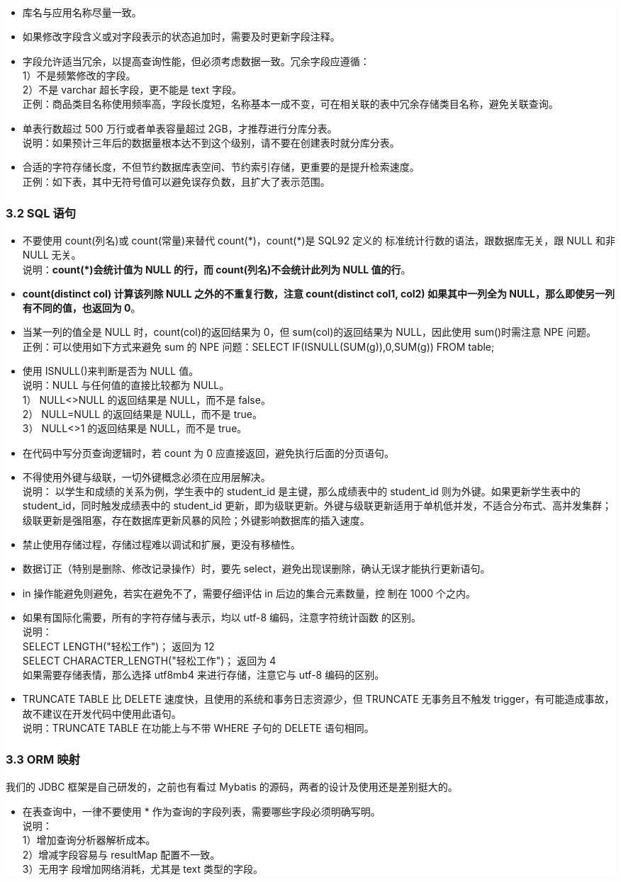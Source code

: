 - 库名与应用名称尽量一致。

- 如果修改字段含义或对字段表示的状态追加时，需要及时更新字段注释。

- 字段允许适当冗余，以提高查询性能，但必须考虑数据一致。冗余字段应遵循：  
  1）不是频繁修改的字段。  
  2）不是 varchar 超长字段，更不能是 text 字段。  
  正例：商品类目名称使用频率高，字段长度短，名称基本一成不变，可在相关联的表中冗余存储类目名称，避免关联查询。

- 单表行数超过 500 万行或者单表容量超过 2GB，才推荐进行分库分表。  
  说明：如果预计三年后的数据量根本达不到这个级别，请不要在创建表时就分库分表。

- 合适的字符存储长度，不但节约数据库表空间、节约索引存储，更重要的是提升检索速度。  
  正例：如下表，其中无符号值可以避免误存负数，且扩大了表示范围。

### 3.2 SQL 语句

- 不要使用 count(列名)或 count(常量)来替代 count(\*)，count(\*)是 SQL92 定义的 标准统计行数的语法，跟数据库无关，跟 NULL 和非 NULL 无关。  
  说明：**count(\*)会统计值为 NULL 的行，而 count(列名)不会统计此列为 NULL 值的行**。

- **count(distinct col) 计算该列除 NULL 之外的不重复行数，注意 count(distinct col1, col2) 如果其中一列全为 NULL，那么即使另一列有不同的值，也返回为 0**。

- 当某一列的值全是 NULL 时，count(col)的返回结果为 0，但 sum(col)的返回结果为 NULL，因此使用 sum()时需注意 NPE 问题。  
  正例：可以使用如下方式来避免 sum 的 NPE 问题：SELECT IF(ISNULL(SUM(g)),0,SUM(g)) FROM table;

- 使用 ISNULL()来判断是否为 NULL 值。  
  说明：NULL 与任何值的直接比较都为 NULL。  
  1） NULL<>NULL 的返回结果是 NULL，而不是 false。  
  2） NULL=NULL 的返回结果是 NULL，而不是 true。  
  3） NULL<>1 的返回结果是 NULL，而不是 true。

- 在代码中写分页查询逻辑时，若 count 为 0 应直接返回，避免执行后面的分页语句。

- 不得使用外键与级联，一切外键概念必须在应用层解决。  
  说明： 以学生和成绩的关系为例，学生表中的 student_id 是主键，那么成绩表中的 student_id 则为外键。如果更新学生表中的 student_id，同时触发成绩表中的 student_id 更新，即为级联更新。外键与级联更新适用于单机低并发，不适合分布式、高并发集群；级联更新是强阻塞，存在数据库更新风暴的风险；外键影响数据库的插入速度。

- 禁止使用存储过程，存储过程难以调试和扩展，更没有移植性。

- 数据订正（特别是删除、修改记录操作）时，要先 select，避免出现误删除，确认无误才能执行更新语句。

- in 操作能避免则避免，若实在避免不了，需要仔细评估 in 后边的集合元素数量，控 制在 1000 个之内。

- 如果有国际化需要，所有的字符存储与表示，均以 utf-8 编码，注意字符统计函数 的区别。  
  说明：  
  SELECT LENGTH("轻松工作")； 返回为 12  
  SELECT CHARACTER_LENGTH("轻松工作")； 返回为 4  
  如果需要存储表情，那么选择 utf8mb4 来进行存储，注意它与 utf-8 编码的区别。

- TRUNCATE TABLE 比 DELETE 速度快，且使用的系统和事务日志资源少，但 TRUNCATE 无事务且不触发 trigger，有可能造成事故，故不建议在开发代码中使用此语句。  
  说明：TRUNCATE TABLE 在功能上与不带 WHERE 子句的 DELETE 语句相同。

### 3.3 ORM 映射

我们的 JDBC 框架是自己研发的，之前也有看过 Mybatis 的源码，两者的设计及使用还是差别挺大的。

- 在表查询中，一律不要使用 \* 作为查询的字段列表，需要哪些字段必须明确写明。  
  说明：  
  1）增加查询分析器解析成本。  
  2）增减字段容易与 resultMap 配置不一致。  
  3）无用字 段增加网络消耗，尤其是 text 类型的字段。
